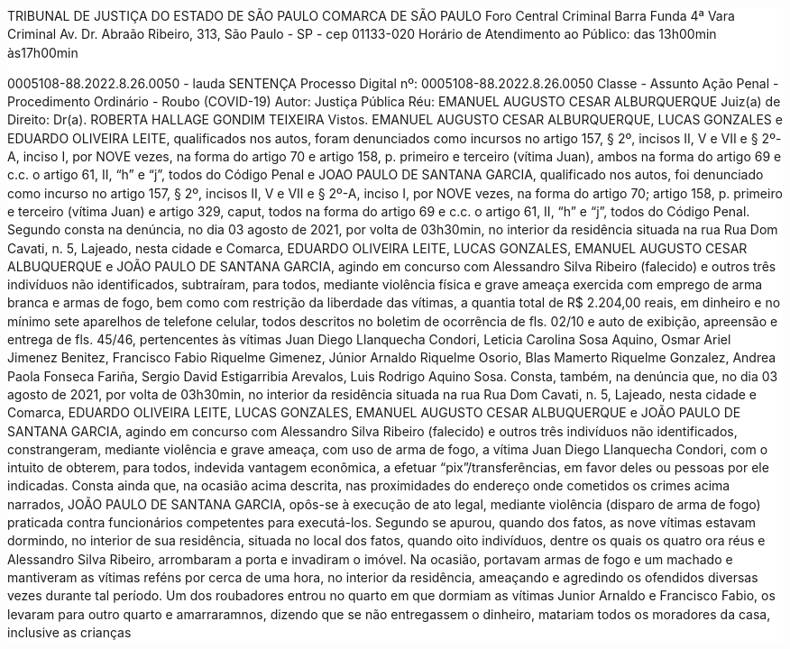 TRIBUNAL DE JUSTIÇA DO ESTADO DE SÃO PAULO
COMARCA DE SÃO PAULO
Foro Central Criminal Barra Funda
4ª Vara Criminal
Av. Dr. Abraão Ribeiro, 313, São Paulo - SP - cep 01133-020
Horário de Atendimento ao Público: das 13h00min às17h00min
      
0005108-88.2022.8.26.0050 - lauda 
SENTENÇA
Processo Digital nº:
0005108-88.2022.8.26.0050
Classe - Assunto
Ação Penal - Procedimento Ordinário - Roubo (COVID-19)
Autor:
Justiça Pública
Réu:
EMANUEL AUGUSTO CESAR ALBURQUERQUE
Juiz(a) de Direito: Dr(a). ROBERTA HALLAGE GONDIM TEIXEIRA
Vistos.
EMANUEL AUGUSTO CESAR ALBURQUERQUE, LUCAS GONZALES e EDUARDO OLIVEIRA LEITE, 
qualificados nos autos, foram denunciados como incursos no artigo 157, § 2º, 
incisos II, V e VII e § 2º-A, inciso I, por NOVE vezes, na forma do artigo 70 e 
artigo 158, p. primeiro e terceiro (vítima Juan), ambos na forma do artigo 69 e 
c.c. o artigo 61, II, “h” e “j”, todos do Código Penal e JOAO PAULO DE SANTANA 
GARCIA, qualificado nos autos, foi denunciado como incurso no artigo 157, § 2º, 
incisos II, V e VII e § 2º-A, inciso I, por NOVE vezes, na forma do artigo 70; 
artigo 158, p. primeiro e terceiro (vítima Juan) e artigo 329, caput, todos na 
forma do artigo 69 e c.c. o artigo 61, II, “h” e “j”, todos do Código Penal.
Segundo consta na denúncia, no dia 03 agosto de 2021, por volta de 03h30min, no 
interior da residência situada na rua Rua Dom Cavati, n. 5, Lajeado, nesta cidade e
Comarca, EDUARDO OLIVEIRA LEITE, LUCAS GONZALES, EMANUEL AUGUSTO CESAR ALBUQUERQUE 
e JOÃO PAULO DE SANTANA GARCIA, agindo em concurso com Alessandro Silva Ribeiro 
(falecido) e outros três indivíduos não identificados, subtraíram, para todos, 
mediante violência física e grave ameaça exercida com emprego de arma branca e armas de fogo, bem como com restrição da liberdade das vítimas, a quantia total de 
R$ 2.204,00 reais, em dinheiro e no mínimo sete aparelhos de telefone celular, 
todos descritos no boletim de ocorrência de fls. 02/10 e auto de exibição, 
apreensão e entrega de fls. 45/46, pertencentes às vítimas Juan Diego Llanquecha 
Condori, Leticia Carolina Sosa Aquino, Osmar Ariel Jimenez Benitez, Francisco Fabio
Riquelme Gimenez, Júnior Arnaldo Riquelme Osorio, Blas Mamerto Riquelme Gonzalez, 
Andrea Paola Fonseca Fariña, Sergio David Estigarribia Arevalos, Luis Rodrigo 
Aquino Sosa.
Consta, também, na denúncia que, no dia 03 agosto de 2021, por volta de 03h30min, 
no interior da residência situada na rua Rua Dom Cavati, n. 5, Lajeado, nesta 
cidade e Comarca,  EDUARDO OLIVEIRA LEITE, LUCAS GONZALES, EMANUEL AUGUSTO CESAR 
ALBUQUERQUE e JOÃO PAULO DE SANTANA GARCIA, agindo em concurso com Alessandro Silva
Ribeiro (falecido) e outros três indivíduos não identificados, constrangeram, 
mediante violência e grave ameaça, com uso de arma de fogo, a vítima Juan Diego 
Llanquecha Condori, com o intuito de obterem, para todos, indevida vantagem 
econômica, a efetuar “pix”/transferências, em favor deles ou pessoas por ele 
indicadas. 
Consta ainda que, na ocasião acima descrita, nas proximidades do endereço onde 
cometidos os crimes acima narrados, JOÃO PAULO DE SANTANA GARCIA, opôs-se à 
execução de ato legal, mediante violência (disparo de arma de fogo) praticada 
contra funcionários competentes para executá-los.
Segundo se apurou, quando dos fatos, as nove vítimas estavam dormindo, no interior 
de sua residência, situada no local dos fatos, quando oito indivíduos, dentre os 
quais os quatro ora réus e Alessandro Silva Ribeiro, arrombaram a porta e invadiram
o imóvel. Na ocasião, portavam armas de fogo e um machado e mantiveram as vítimas 
reféns por cerca de uma hora, no interior da residência, ameaçando e agredindo os 
ofendidos diversas vezes durante tal período.
Um dos roubadores entrou no quarto em que dormiam as vítimas Junior Arnaldo e 
Francisco Fabio, os levaram para outro quarto e amarraramnos, dizendo que se não 
entregassem o dinheiro, matariam todos os moradores da casa, inclusive as crianças 